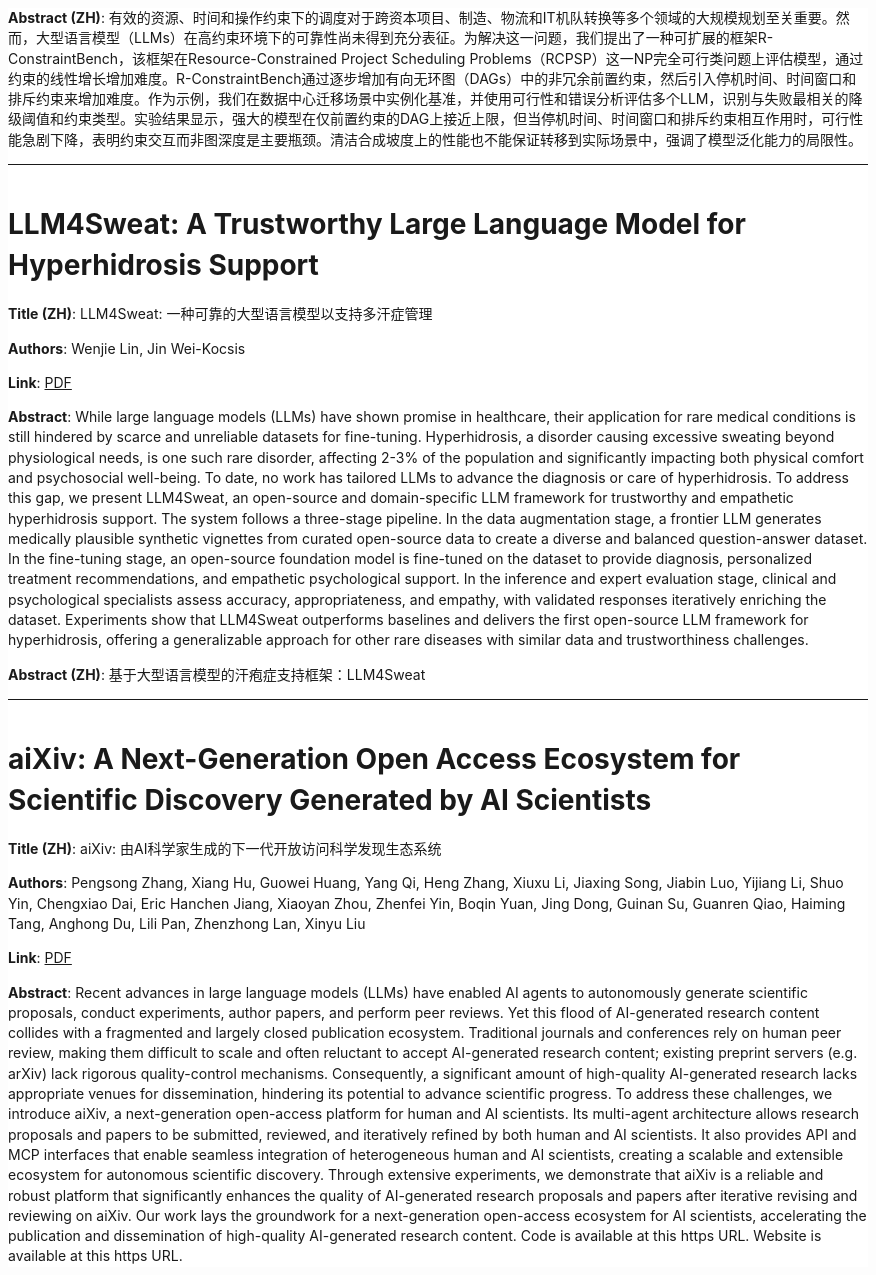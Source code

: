 **Abstract (ZH)**: 有效的资源、时间和操作约束下的调度对于跨资本项目、制造、物流和IT机队转换等多个领域的大规模规划至关重要。然而，大型语言模型（LLMs）在高约束环境下的可靠性尚未得到充分表征。为解决这一问题，我们提出了一种可扩展的框架R-ConstraintBench，该框架在Resource-Constrained Project Scheduling Problems（RCPSP）这一NP完全可行类问题上评估模型，通过约束的线性增长增加难度。R-ConstraintBench通过逐步增加有向无环图（DAGs）中的非冗余前置约束，然后引入停机时间、时间窗口和排斥约束来增加难度。作为示例，我们在数据中心迁移场景中实例化基准，并使用可行性和错误分析评估多个LLM，识别与失败最相关的降级阈值和约束类型。实验结果显示，强大的模型在仅前置约束的DAG上接近上限，但当停机时间、时间窗口和排斥约束相互作用时，可行性能急剧下降，表明约束交互而非图深度是主要瓶颈。清洁合成坡度上的性能也不能保证转移到实际场景中，强调了模型泛化能力的局限性。 

---
# LLM4Sweat: A Trustworthy Large Language Model for Hyperhidrosis Support 

**Title (ZH)**: LLM4Sweat: 一种可靠的大型语言模型以支持多汗症管理 

**Authors**: Wenjie Lin, Jin Wei-Kocsis  

**Link**: [PDF](https://arxiv.org/pdf/2508.15192)  

**Abstract**: While large language models (LLMs) have shown promise in healthcare, their application for rare medical conditions is still hindered by scarce and unreliable datasets for fine-tuning. Hyperhidrosis, a disorder causing excessive sweating beyond physiological needs, is one such rare disorder, affecting 2-3% of the population and significantly impacting both physical comfort and psychosocial well-being. To date, no work has tailored LLMs to advance the diagnosis or care of hyperhidrosis. To address this gap, we present LLM4Sweat, an open-source and domain-specific LLM framework for trustworthy and empathetic hyperhidrosis support. The system follows a three-stage pipeline. In the data augmentation stage, a frontier LLM generates medically plausible synthetic vignettes from curated open-source data to create a diverse and balanced question-answer dataset. In the fine-tuning stage, an open-source foundation model is fine-tuned on the dataset to provide diagnosis, personalized treatment recommendations, and empathetic psychological support. In the inference and expert evaluation stage, clinical and psychological specialists assess accuracy, appropriateness, and empathy, with validated responses iteratively enriching the dataset. Experiments show that LLM4Sweat outperforms baselines and delivers the first open-source LLM framework for hyperhidrosis, offering a generalizable approach for other rare diseases with similar data and trustworthiness challenges. 

**Abstract (ZH)**: 基于大型语言模型的汗疱症支持框架：LLM4Sweat 

---
# aiXiv: A Next-Generation Open Access Ecosystem for Scientific Discovery Generated by AI Scientists 

**Title (ZH)**: aiXiv: 由AI科学家生成的下一代开放访问科学发现生态系统 

**Authors**: Pengsong Zhang, Xiang Hu, Guowei Huang, Yang Qi, Heng Zhang, Xiuxu Li, Jiaxing Song, Jiabin Luo, Yijiang Li, Shuo Yin, Chengxiao Dai, Eric Hanchen Jiang, Xiaoyan Zhou, Zhenfei Yin, Boqin Yuan, Jing Dong, Guinan Su, Guanren Qiao, Haiming Tang, Anghong Du, Lili Pan, Zhenzhong Lan, Xinyu Liu  

**Link**: [PDF](https://arxiv.org/pdf/2508.15126)  

**Abstract**: Recent advances in large language models (LLMs) have enabled AI agents to autonomously generate scientific proposals, conduct experiments, author papers, and perform peer reviews. Yet this flood of AI-generated research content collides with a fragmented and largely closed publication ecosystem. Traditional journals and conferences rely on human peer review, making them difficult to scale and often reluctant to accept AI-generated research content; existing preprint servers (e.g. arXiv) lack rigorous quality-control mechanisms. Consequently, a significant amount of high-quality AI-generated research lacks appropriate venues for dissemination, hindering its potential to advance scientific progress. To address these challenges, we introduce aiXiv, a next-generation open-access platform for human and AI scientists. Its multi-agent architecture allows research proposals and papers to be submitted, reviewed, and iteratively refined by both human and AI scientists. It also provides API and MCP interfaces that enable seamless integration of heterogeneous human and AI scientists, creating a scalable and extensible ecosystem for autonomous scientific discovery. Through extensive experiments, we demonstrate that aiXiv is a reliable and robust platform that significantly enhances the quality of AI-generated research proposals and papers after iterative revising and reviewing on aiXiv. Our work lays the groundwork for a next-generation open-access ecosystem for AI scientists, accelerating the publication and dissemination of high-quality AI-generated research content. Code is available at this https URL. Website is available at this https URL. 
